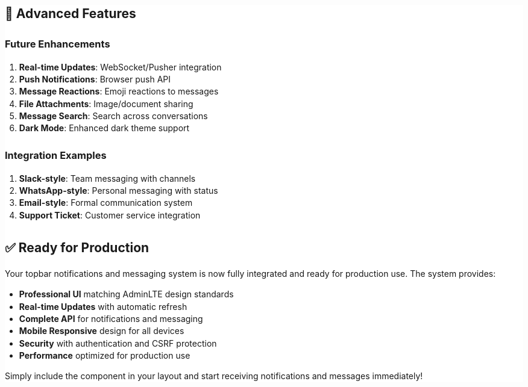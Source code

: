 ## 🚀 Advanced Features

### Future Enhancements
1. **Real-time Updates**: WebSocket/Pusher integration
2. **Push Notifications**: Browser push API
3. **Message Reactions**: Emoji reactions to messages
4. **File Attachments**: Image/document sharing
5. **Message Search**: Search across conversations
6. **Dark Mode**: Enhanced dark theme support

### Integration Examples
1. **Slack-style**: Team messaging with channels
2. **WhatsApp-style**: Personal messaging with status
3. **Email-style**: Formal communication system
4. **Support Ticket**: Customer service integration

## ✅ Ready for Production

Your topbar notifications and messaging system is now fully integrated and ready for production use. The system provides:

- **Professional UI** matching AdminLTE design standards
- **Real-time Updates** with automatic refresh
- **Complete API** for notifications and messaging
- **Mobile Responsive** design for all devices
- **Security** with authentication and CSRF protection
- **Performance** optimized for production use

Simply include the component in your layout and start receiving notifications and messages immediately!
